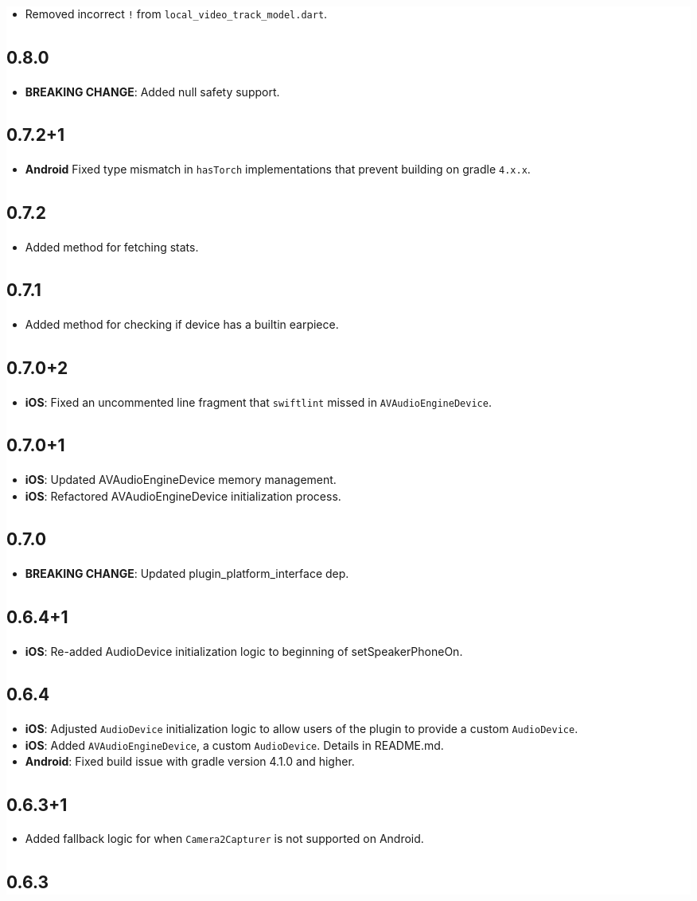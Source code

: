- Removed incorrect `!` from `local_video_track_model.dart`.

## 0.8.0

- **BREAKING CHANGE**: Added null safety support.

## 0.7.2+1

- **Android** Fixed type mismatch in `hasTorch` implementations that prevent building on gradle `4.x.x`.

## 0.7.2

- Added method for fetching stats.

## 0.7.1

- Added method for checking if device has a builtin earpiece.

## 0.7.0+2

- **iOS**: Fixed an uncommented line fragment that `swiftlint` missed in `AVAudioEngineDevice`.

## 0.7.0+1

- **iOS**: Updated AVAudioEngineDevice memory management.
- **iOS**: Refactored AVAudioEngineDevice initialization process.

## 0.7.0

- **BREAKING CHANGE**: Updated plugin_platform_interface dep.

## 0.6.4+1

- **iOS**: Re-added AudioDevice initialization logic to beginning of setSpeakerPhoneOn.

## 0.6.4

- **iOS**: Adjusted `AudioDevice` initialization logic to allow users of the plugin to provide a custom `AudioDevice`.
- **iOS**: Added `AVAudioEngineDevice`, a custom `AudioDevice`. Details in README.md.
- **Android**: Fixed build issue with gradle version 4.1.0 and higher.

## 0.6.3+1

- Added fallback logic for when `Camera2Capturer` is not supported on Android.

## 0.6.3
